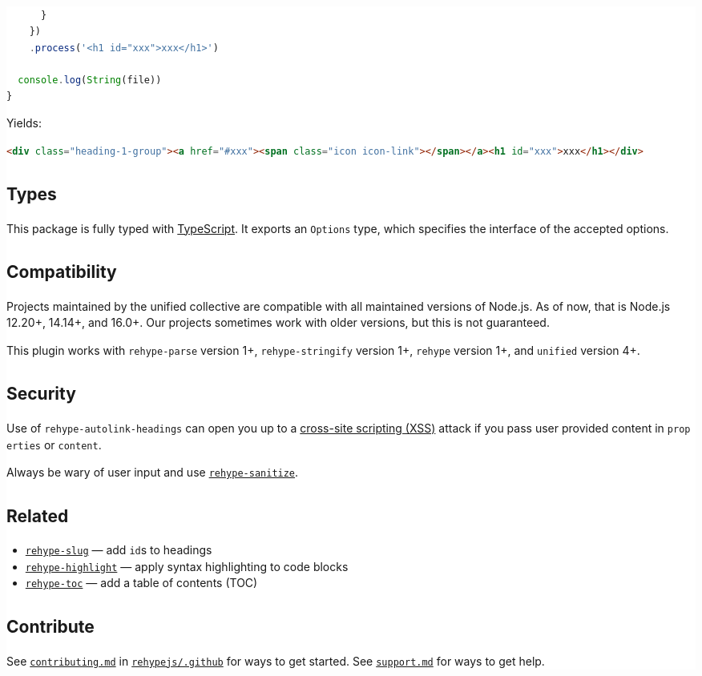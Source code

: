 ```js
      }
    })
    .process('<h1 id="xxx">xxx</h1>')

  console.log(String(file))
}
```

Yields:

```html
<div class="heading-1-group"><a href="#xxx"><span class="icon icon-link"></span></a><h1 id="xxx">xxx</h1></div>
```

## Types

This package is fully typed with [TypeScript][].
It exports an `Options` type, which specifies the interface of the accepted
options.

## Compatibility

Projects maintained by the unified collective are compatible with all maintained
versions of Node.js.
As of now, that is Node.js 12.20+, 14.14+, and 16.0+.
Our projects sometimes work with older versions, but this is not guaranteed.

This plugin works with `rehype-parse` version 1+, `rehype-stringify` version 1+,
`rehype` version 1+, and `unified` version 4+.

## Security

Use of `rehype-autolink-headings` can open you up to a
[cross-site scripting (XSS)][xss] attack if you pass user provided content in
`properties` or `content`.

Always be wary of user input and use [`rehype-sanitize`][rehype-sanitize].

## Related

*   [`rehype-slug`][rehype-slug]
    — add `id`s to headings
*   [`rehype-highlight`](https://github.com/rehypejs/rehype-highlight)
    — apply syntax highlighting to code blocks
*   [`rehype-toc`](https://github.com/JS-DevTools/rehype-toc)
    — add a table of contents (TOC)

## Contribute

See [`contributing.md`][contributing] in [`rehypejs/.github`][health] for ways
to get started.
See [`support.md`][support] for ways to get help.


[build-badge]: https://github.com/rehypejs/rehype-autolink-headings/workflows/main/badge.svg
[build]: https://github.com/rehypejs/rehype-autolink-headings/actions
[coverage-badge]: https://img.shields.io/codecov/c/github/rehypejs/rehype-autolink-headings.svg
[coverage]: https://codecov.io/github/rehypejs/rehype-autolink-headings
[downloads-badge]: https://img.shields.io/npm/dm/rehype-autolink-headings.svg
[downloads]: https://www.npmjs.com/package/rehype-autolink-headings
[size-badge]: https://img.shields.io/bundlephobia/minzip/rehype-autolink-headings.svg
[size]: https://bundlephobia.com/result?p=rehype-autolink-headings
[sponsors-badge]: https://opencollective.com/unified/sponsors/badge.svg
[backers-badge]: https://opencollective.com/unified/backers/badge.svg
[collective]: https://opencollective.com/unified
[chat-badge]: https://img.shields.io/badge/chat-discussions-success.svg
[chat]: https://github.com/rehypejs/rehype/discussions
[npm]: https://docs.npmjs.com/cli/install
[esmsh]: https://esm.sh
[health]: https://github.com/rehypejs/.github
[contributing]: https://github.com/rehypejs/.github/blob/HEAD/contributing.md
[support]: https://github.com/rehypejs/.github/blob/HEAD/support.md
[coc]: https://github.com/rehypejs/.github/blob/HEAD/code-of-conduct.md
[license]: license
[author]: https://wooorm.com
[typescript]: https://www.typescriptlang.org
[unified]: https://github.com/unifiedjs/unified
[rehype]: https://github.com/rehypejs/rehype
[hast]: https://github.com/syntax-tree/hast
[xss]: https://en.wikipedia.org/wiki/Cross-site_scripting
[rehype-sanitize]: https://github.com/rehypejs/rehype-sanitize
[rehype-slug]: https://github.com/rehypejs/rehype-slug
[hast-util-is-element]: https://github.com/syntax-tree/hast-util-is-element
[properties]: https://github.com/syntax-tree/hast#properties